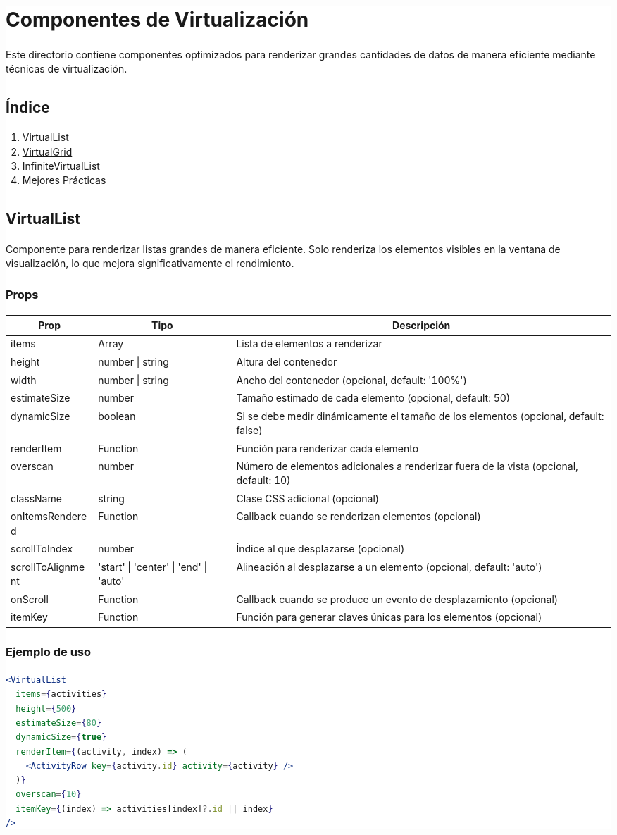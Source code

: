 # Componentes de Virtualización

Este directorio contiene componentes optimizados para renderizar grandes cantidades de datos de manera eficiente mediante técnicas de virtualización.

## Índice

1. [VirtualList](#virtuallist)
2. [VirtualGrid](#virtualgrid)
3. [InfiniteVirtualList](#infinitevirtuallist)
4. [Mejores Prácticas](#mejores-prácticas)

## VirtualList

Componente para renderizar listas grandes de manera eficiente. Solo renderiza los elementos visibles en la ventana de visualización, lo que mejora significativamente el rendimiento.

### Props

| Prop | Tipo | Descripción |
|------|------|-------------|
| items | Array | Lista de elementos a renderizar |
| height | number \| string | Altura del contenedor |
| width | number \| string | Ancho del contenedor (opcional, default: '100%') |
| estimateSize | number | Tamaño estimado de cada elemento (opcional, default: 50) |
| dynamicSize | boolean | Si se debe medir dinámicamente el tamaño de los elementos (opcional, default: false) |
| renderItem | Function | Función para renderizar cada elemento |
| overscan | number | Número de elementos adicionales a renderizar fuera de la vista (opcional, default: 10) |
| className | string | Clase CSS adicional (opcional) |
| onItemsRendered | Function | Callback cuando se renderizan elementos (opcional) |
| scrollToIndex | number | Índice al que desplazarse (opcional) |
| scrollToAlignment | 'start' \| 'center' \| 'end' \| 'auto' | Alineación al desplazarse a un elemento (opcional, default: 'auto') |
| onScroll | Function | Callback cuando se produce un evento de desplazamiento (opcional) |
| itemKey | Function | Función para generar claves únicas para los elementos (opcional) |

### Ejemplo de uso

```jsx
<VirtualList
  items={activities}
  height={500}
  estimateSize={80}
  dynamicSize={true}
  renderItem={(activity, index) => (
    <ActivityRow key={activity.id} activity={activity} />
  )}
  overscan={10}
  itemKey={(index) => activities[index]?.id || index}
/>
```
